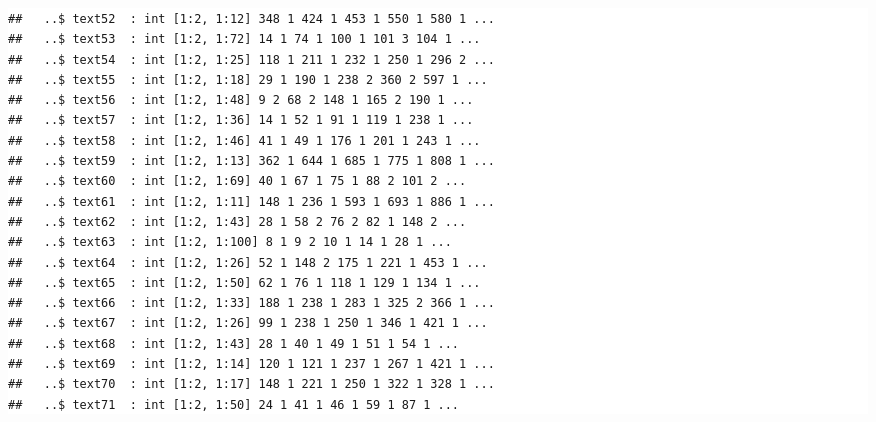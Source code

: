     ##   ..$ text52  : int [1:2, 1:12] 348 1 424 1 453 1 550 1 580 1 ...
    ##   ..$ text53  : int [1:2, 1:72] 14 1 74 1 100 1 101 3 104 1 ...
    ##   ..$ text54  : int [1:2, 1:25] 118 1 211 1 232 1 250 1 296 2 ...
    ##   ..$ text55  : int [1:2, 1:18] 29 1 190 1 238 2 360 2 597 1 ...
    ##   ..$ text56  : int [1:2, 1:48] 9 2 68 2 148 1 165 2 190 1 ...
    ##   ..$ text57  : int [1:2, 1:36] 14 1 52 1 91 1 119 1 238 1 ...
    ##   ..$ text58  : int [1:2, 1:46] 41 1 49 1 176 1 201 1 243 1 ...
    ##   ..$ text59  : int [1:2, 1:13] 362 1 644 1 685 1 775 1 808 1 ...
    ##   ..$ text60  : int [1:2, 1:69] 40 1 67 1 75 1 88 2 101 2 ...
    ##   ..$ text61  : int [1:2, 1:11] 148 1 236 1 593 1 693 1 886 1 ...
    ##   ..$ text62  : int [1:2, 1:43] 28 1 58 2 76 2 82 1 148 2 ...
    ##   ..$ text63  : int [1:2, 1:100] 8 1 9 2 10 1 14 1 28 1 ...
    ##   ..$ text64  : int [1:2, 1:26] 52 1 148 2 175 1 221 1 453 1 ...
    ##   ..$ text65  : int [1:2, 1:50] 62 1 76 1 118 1 129 1 134 1 ...
    ##   ..$ text66  : int [1:2, 1:33] 188 1 238 1 283 1 325 2 366 1 ...
    ##   ..$ text67  : int [1:2, 1:26] 99 1 238 1 250 1 346 1 421 1 ...
    ##   ..$ text68  : int [1:2, 1:43] 28 1 40 1 49 1 51 1 54 1 ...
    ##   ..$ text69  : int [1:2, 1:14] 120 1 121 1 237 1 267 1 421 1 ...
    ##   ..$ text70  : int [1:2, 1:17] 148 1 221 1 250 1 322 1 328 1 ...
    ##   ..$ text71  : int [1:2, 1:50] 24 1 41 1 46 1 59 1 87 1 ...
